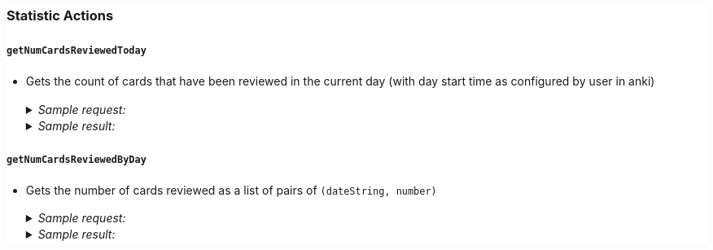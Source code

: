 
### Statistic Actions

#### `getNumCardsReviewedToday`

*   Gets the count of cards that have been reviewed in the current day (with day start time as configured by user in anki)

    <details>
    <summary><i>Sample request:</i></summary>

    ```json
    {
        "action": "getNumCardsReviewedToday",
        "version": 6
    }
    ```
    </details>

    <details>
    <summary><i>Sample result:</i></summary>

    ```json
    {
        "result": 0,
        "error": null
    }
    ```
    </details>

#### `getNumCardsReviewedByDay`

*   Gets the number of cards reviewed as a list of pairs of `(dateString, number)`

    <details>
    <summary><i>Sample request:</i></summary>

    ```json
    {
        "action": "getNumCardsReviewedByDay",
        "version": 6
    }
    ```
    </details>

    <details>
    <summary><i>Sample result:</i></summary>

    ```json
    {
        "result":  [
            ["2021-02-28", 124],
            ["2021-02-27", 261]
        ],
        "error": null
    }
    ```
    </details>
